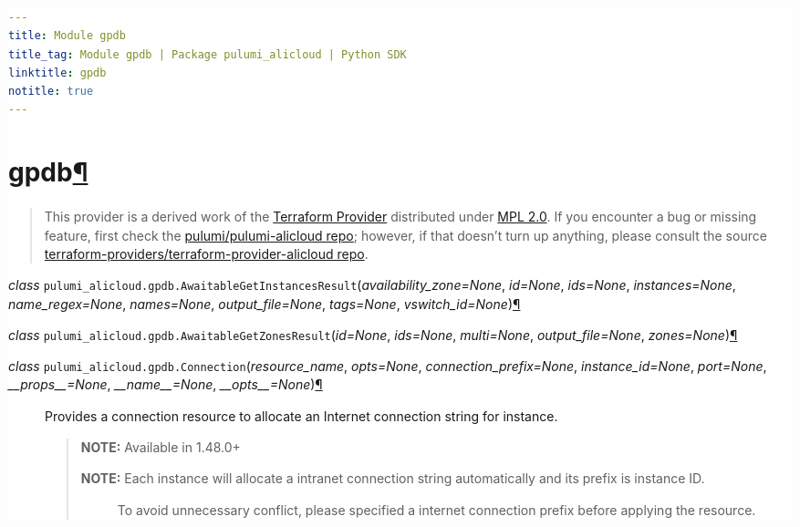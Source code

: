 ```yaml
---
title: Module gpdb
title_tag: Module gpdb | Package pulumi_alicloud | Python SDK
linktitle: gpdb
notitle: true
---
```


<div class="section" id="gpdb">
<h1>gpdb<a class="headerlink" href="#gpdb" title="Permalink to this headline">¶</a></h1>
<blockquote>
<div><p>This provider is a derived work of the <a class="reference external" href="https://github.com/terraform-providers/terraform-provider-alicloud">Terraform Provider</a> distributed under
<a class="reference external" href="https://www.mozilla.org/en-US/MPL/2.0/">MPL 2.0</a>. If you encounter a bug or missing feature, first check the
<a class="reference external" href="https://github.com/pulumi/pulumi-alicloud/issues">pulumi/pulumi-alicloud repo</a>; however, if that doesn’t turn up
anything, please consult the source <a class="reference external" href="https://github.com/terraform-providers/terraform-provider-alicloud/issues">terraform-providers/terraform-provider-alicloud repo</a>.</p>
</div></blockquote>
<span class="target" id="module-pulumi_alicloud.gpdb"></span><dl class="class">
<dt id="pulumi_alicloud.gpdb.AwaitableGetInstancesResult">
<em class="property">class </em><code class="sig-prename descclassname">pulumi_alicloud.gpdb.</code><code class="sig-name descname">AwaitableGetInstancesResult</code><span class="sig-paren">(</span><em class="sig-param">availability_zone=None</em>, <em class="sig-param">id=None</em>, <em class="sig-param">ids=None</em>, <em class="sig-param">instances=None</em>, <em class="sig-param">name_regex=None</em>, <em class="sig-param">names=None</em>, <em class="sig-param">output_file=None</em>, <em class="sig-param">tags=None</em>, <em class="sig-param">vswitch_id=None</em><span class="sig-paren">)</span><a class="headerlink" href="#pulumi_alicloud.gpdb.AwaitableGetInstancesResult" title="Permalink to this definition">¶</a></dt>
<dd></dd></dl>

<dl class="class">
<dt id="pulumi_alicloud.gpdb.AwaitableGetZonesResult">
<em class="property">class </em><code class="sig-prename descclassname">pulumi_alicloud.gpdb.</code><code class="sig-name descname">AwaitableGetZonesResult</code><span class="sig-paren">(</span><em class="sig-param">id=None</em>, <em class="sig-param">ids=None</em>, <em class="sig-param">multi=None</em>, <em class="sig-param">output_file=None</em>, <em class="sig-param">zones=None</em><span class="sig-paren">)</span><a class="headerlink" href="#pulumi_alicloud.gpdb.AwaitableGetZonesResult" title="Permalink to this definition">¶</a></dt>
<dd></dd></dl>

<dl class="class">
<dt id="pulumi_alicloud.gpdb.Connection">
<em class="property">class </em><code class="sig-prename descclassname">pulumi_alicloud.gpdb.</code><code class="sig-name descname">Connection</code><span class="sig-paren">(</span><em class="sig-param">resource_name</em>, <em class="sig-param">opts=None</em>, <em class="sig-param">connection_prefix=None</em>, <em class="sig-param">instance_id=None</em>, <em class="sig-param">port=None</em>, <em class="sig-param">__props__=None</em>, <em class="sig-param">__name__=None</em>, <em class="sig-param">__opts__=None</em><span class="sig-paren">)</span><a class="headerlink" href="#pulumi_alicloud.gpdb.Connection" title="Permalink to this definition">¶</a></dt>
<dd><p>Provides a connection resource to allocate an Internet connection string for instance.</p>
<blockquote>
<div><p><strong>NOTE:</strong>  Available in 1.48.0+</p>
<dl class="simple">
<dt><strong>NOTE:</strong> Each instance will allocate a intranet connection string automatically and its prefix is instance ID.</dt><dd><p>To avoid unnecessary conflict, please specified a internet connection prefix before applying the resource.</p>
</dd>
</dl>